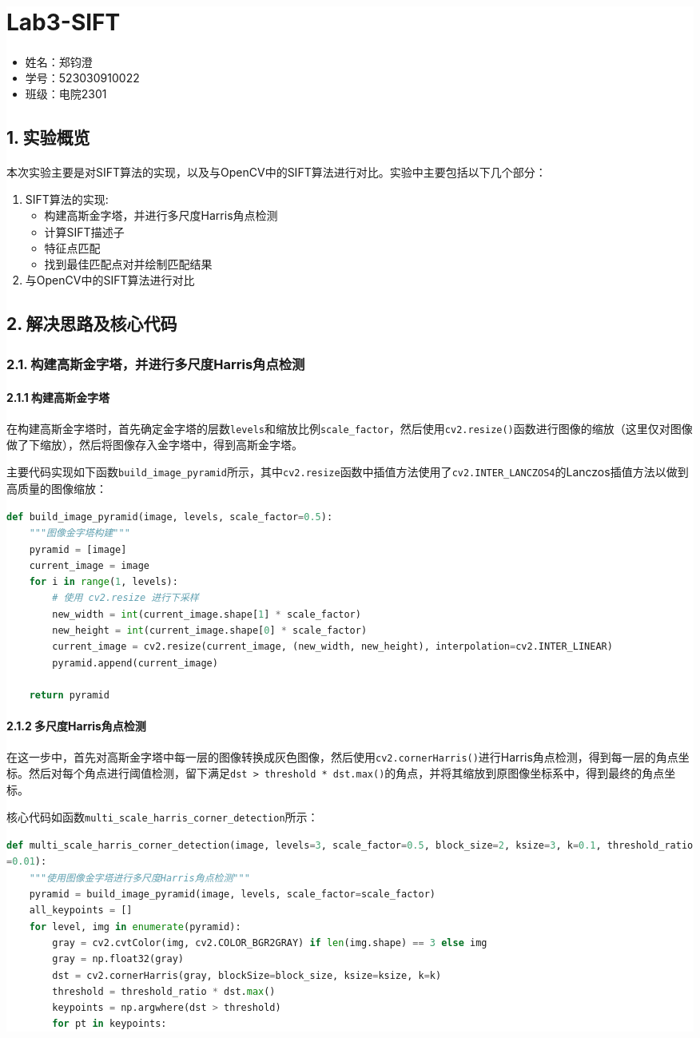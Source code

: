 # Lab3-SIFT
* 姓名：郑钧澄
* 学号：523030910022
* 班级：电院2301

## 1. 实验概览

本次实验主要是对SIFT算法的实现，以及与OpenCV中的SIFT算法进行对比。实验中主要包括以下几个部分：

1. SIFT算法的实现:
    * 构建高斯金字塔，并进行多尺度Harris角点检测
    * 计算SIFT描述子
    * 特征点匹配
    * 找到最佳匹配点对并绘制匹配结果
2. 与OpenCV中的SIFT算法进行对比

## 2. 解决思路及核心代码

### 2.1. 构建高斯金字塔，并进行多尺度Harris角点检测

#### 2.1.1 构建高斯金字塔

在构建高斯金字塔时，首先确定金字塔的层数`levels`和缩放比例`scale_factor`，然后使用`cv2.resize()`函数进行图像的缩放（这里仅对图像做了下缩放），然后将图像存入金字塔中，得到高斯金字塔。

主要代码实现如下函数`build_image_pyramid`所示，其中`cv2.resize`函数中插值方法使用了`cv2.INTER_LANCZOS4`的Lanczos插值方法以做到高质量的图像缩放：

``````python
def build_image_pyramid(image, levels, scale_factor=0.5):
    """图像金字塔构建"""
    pyramid = [image]
    current_image = image
    for i in range(1, levels):
        # 使用 cv2.resize 进行下采样
        new_width = int(current_image.shape[1] * scale_factor)
        new_height = int(current_image.shape[0] * scale_factor)
        current_image = cv2.resize(current_image, (new_width, new_height), interpolation=cv2.INTER_LINEAR)
        pyramid.append(current_image)

    return pyramid
``````

#### 2.1.2 多尺度Harris角点检测

在这一步中，首先对高斯金字塔中每一层的图像转换成灰色图像，然后使用`cv2.cornerHarris()`进行Harris角点检测，得到每一层的角点坐标。然后对每个角点进行阈值检测，留下满足`dst > threshold * dst.max()`的角点，并将其缩放到原图像坐标系中，得到最终的角点坐标。

核心代码如函数`multi_scale_harris_corner_detection`所示：

``````python
def multi_scale_harris_corner_detection(image, levels=3, scale_factor=0.5, block_size=2, ksize=3, k=0.1, threshold_ratio=0.01):
    """使用图像金字塔进行多尺度Harris角点检测"""
    pyramid = build_image_pyramid(image, levels, scale_factor=scale_factor)
    all_keypoints = []
    for level, img in enumerate(pyramid):
        gray = cv2.cvtColor(img, cv2.COLOR_BGR2GRAY) if len(img.shape) == 3 else img
        gray = np.float32(gray)
        dst = cv2.cornerHarris(gray, blockSize=block_size, ksize=ksize, k=k)
        threshold = threshold_ratio * dst.max()
        keypoints = np.argwhere(dst > threshold)
        for pt in keypoints:
``````